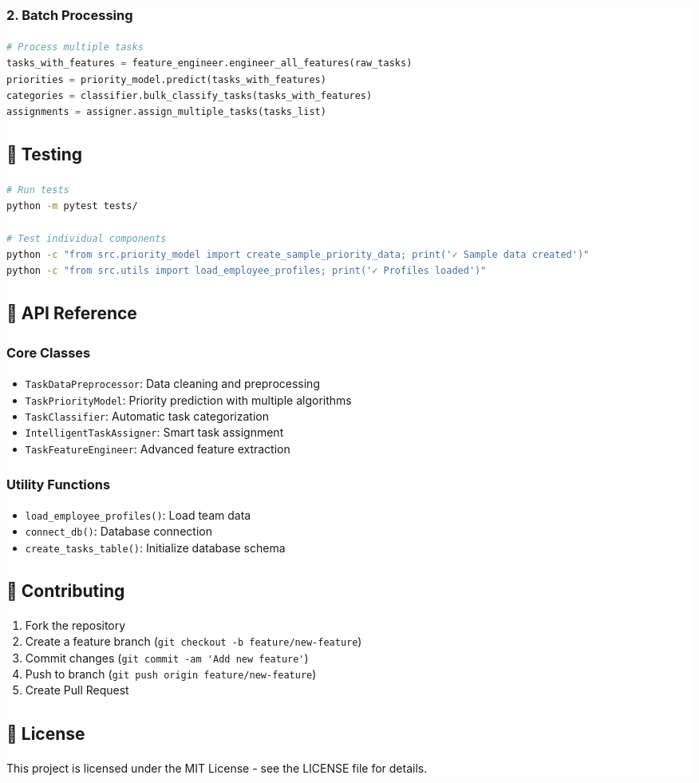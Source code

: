 ```python
```

### 2. Batch Processing

```python
# Process multiple tasks
tasks_with_features = feature_engineer.engineer_all_features(raw_tasks)
priorities = priority_model.predict(tasks_with_features)
categories = classifier.bulk_classify_tasks(tasks_with_features)
assignments = assigner.assign_multiple_tasks(tasks_list)
```

## 🧪 Testing

```bash
# Run tests
python -m pytest tests/

# Test individual components
python -c "from src.priority_model import create_sample_priority_data; print('✓ Sample data created')"
python -c "from src.utils import load_employee_profiles; print('✓ Profiles loaded')"
```

## 📝 API Reference

### Core Classes

- `TaskDataPreprocessor`: Data cleaning and preprocessing
- `TaskPriorityModel`: Priority prediction with multiple algorithms
- `TaskClassifier`: Automatic task categorization
- `IntelligentTaskAssigner`: Smart task assignment
- `TaskFeatureEngineer`: Advanced feature extraction

### Utility Functions

- `load_employee_profiles()`: Load team data
- `connect_db()`: Database connection
- `create_tasks_table()`: Initialize database schema

## 🤝 Contributing

1. Fork the repository
2. Create a feature branch (`git checkout -b feature/new-feature`)
3. Commit changes (`git commit -am 'Add new feature'`)
4. Push to branch (`git push origin feature/new-feature`)
5. Create Pull Request

## 📄 License

This project is licensed under the MIT License - see the LICENSE file for details.
